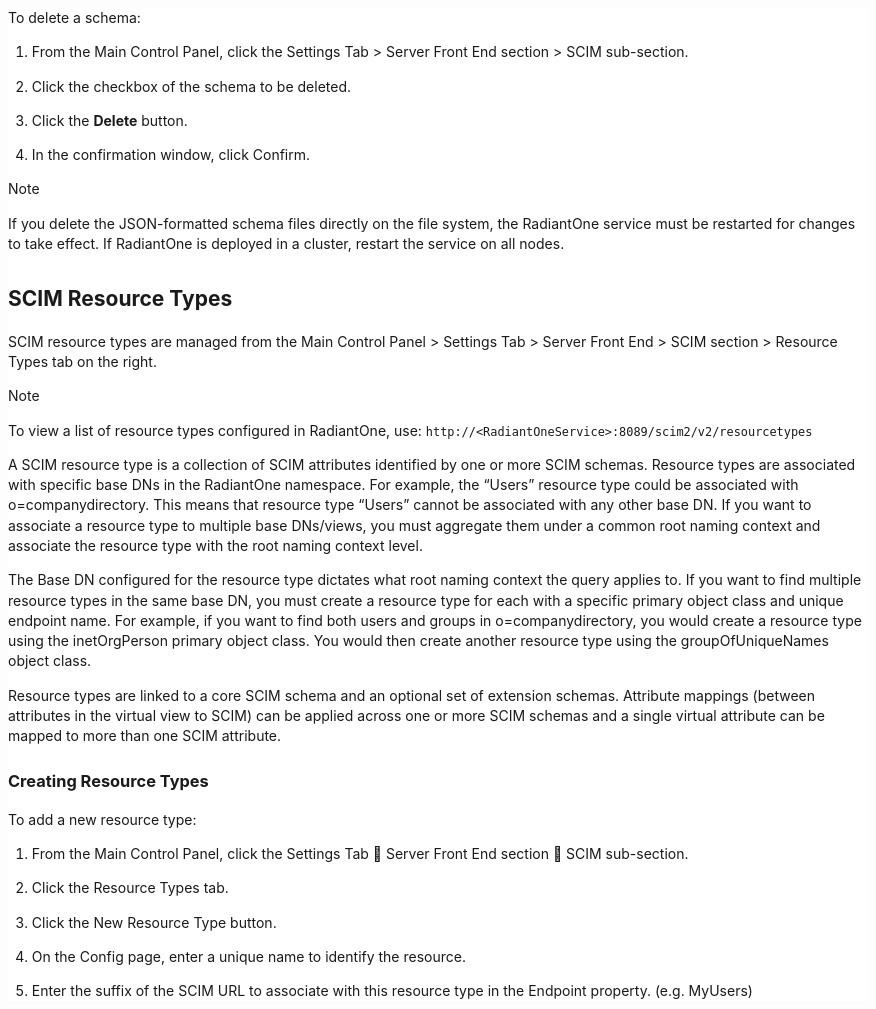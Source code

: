 To delete a schema:
1.	From the Main Control Panel, click the Settings Tab > Server Front End section > SCIM sub-section.

2.	Click the checkbox of the schema to be deleted. 

3.	Click the **Delete** button. 

4.	In the confirmation window, click Confirm. 

>[!note] 
>If you delete the JSON-formatted schema files directly on the file system, the RadiantOne service must be restarted for changes to take effect. If RadiantOne is deployed in a cluster, restart the service on all nodes.

## SCIM Resource Types

SCIM resource types are managed from the Main Control Panel > Settings Tab > Server Front End > SCIM section > Resource Types tab on the right.

>[!note]
>To view a list of resource types configured in RadiantOne, use: `http://<RadiantOneService>:8089/scim2/v2/resourcetypes`

A SCIM resource type is a collection of SCIM attributes identified by one or more SCIM schemas. Resource types are associated with specific base DNs in the RadiantOne namespace. For example, the “Users” resource type could be associated with o=companydirectory. This means that resource type “Users” cannot be associated with any other base DN. If you want to associate a resource type to multiple base DNs/views, you must aggregate them under a common root naming context and associate the resource type with the root naming context level.

The Base DN configured for the resource type dictates what root naming context the query applies to. If you want to find multiple resource types in the same base DN, you must create a resource type for each with a specific primary object class and unique endpoint name. For example, if you want to find both users and groups in o=companydirectory, you would create a resource type using the inetOrgPerson primary object class. You would then create another resource type using the groupOfUniqueNames object class.

Resource types are linked to a core SCIM schema and an optional set of extension schemas. Attribute mappings (between attributes in the virtual view to SCIM) can be applied across one or more SCIM schemas and a single virtual attribute can be mapped to more than one SCIM attribute. 

### Creating Resource Types

To add a new resource type:

1.	From the Main Control Panel, click the Settings Tab  Server Front End section  SCIM sub-section.

2.	Click the Resource Types tab. 

3.	Click the New Resource Type button. 

4.	On the Config page, enter a unique name to identify the resource.

5.	Enter the suffix of the SCIM URL to associate with this resource type in the Endpoint property. (e.g. MyUsers)

